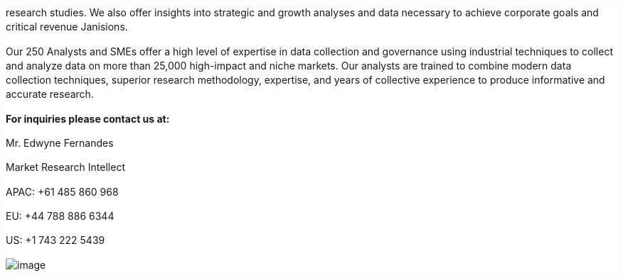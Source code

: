 research studies.&nbsp;</span>We also offer insights into strategic and growth analyses and data necessary to achieve corporate goals and critical revenue Janisions.</p><p><span class="">Our 250 Analysts and SMEs offer a high level of expertise in data collection and governance using industrial techniques to collect and analyze data on more than 25,000 high-impact and niche markets. Our analysts are trained to combine modern data collection techniques, superior research methodology, expertise, and years of collective experience to produce informative and accurate research.</span></p><p><strong>For inquiries please contact us at:</strong></p><p>Mr. Edwyne Fernandes</p><p>Market Research Intellect</p><p>APAC: +61 485 860 968</p><p>EU: +44 788 886 6344</p><p>US: +1 743 222 5439</p>
![image](https://github.com/user-attachments/assets/a6449a56-079c-4a63-93fe-7ad203ebb9e4)
